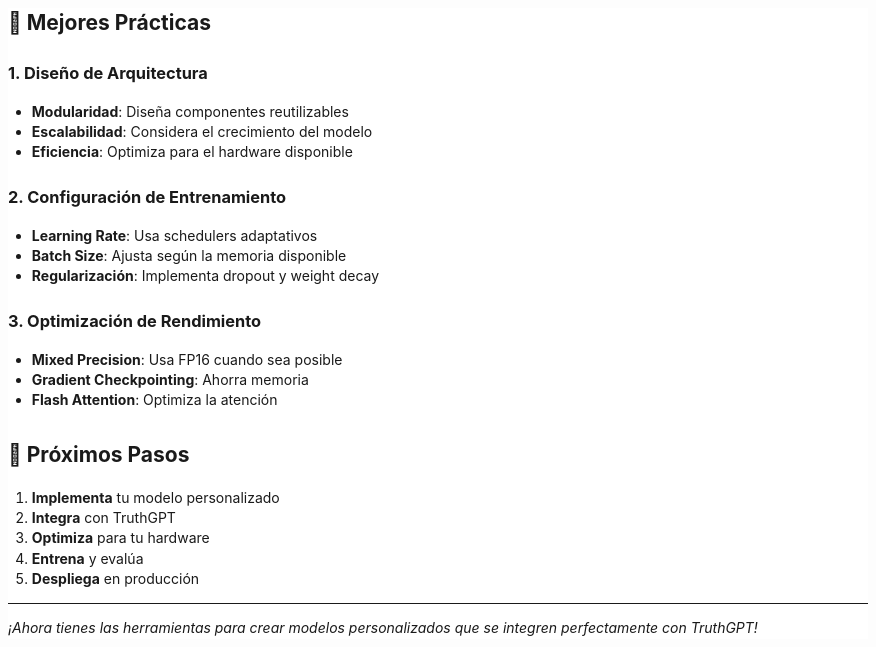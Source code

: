 ## 🎯 Mejores Prácticas

### 1. Diseño de Arquitectura

- **Modularidad**: Diseña componentes reutilizables
- **Escalabilidad**: Considera el crecimiento del modelo
- **Eficiencia**: Optimiza para el hardware disponible

### 2. Configuración de Entrenamiento

- **Learning Rate**: Usa schedulers adaptativos
- **Batch Size**: Ajusta según la memoria disponible
- **Regularización**: Implementa dropout y weight decay

### 3. Optimización de Rendimiento

- **Mixed Precision**: Usa FP16 cuando sea posible
- **Gradient Checkpointing**: Ahorra memoria
- **Flash Attention**: Optimiza la atención

## 🚀 Próximos Pasos

1. **Implementa** tu modelo personalizado
2. **Integra** con TruthGPT
3. **Optimiza** para tu hardware
4. **Entrena** y evalúa
5. **Despliega** en producción

---

*¡Ahora tienes las herramientas para crear modelos personalizados que se integren perfectamente con TruthGPT!*


